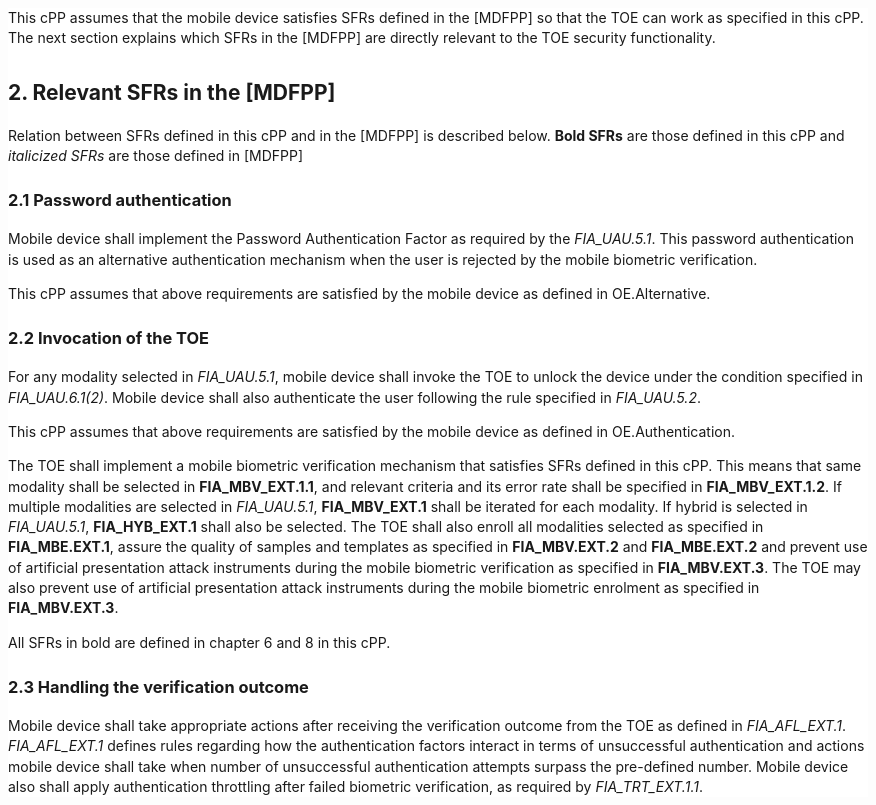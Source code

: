 This cPP assumes that the mobile device satisfies SFRs defined in the
\[MDFPP\] so that the TOE can work as specified in this cPP. The next
section explains which SFRs in the \[MDFPP\] are directly relevant to
the TOE security functionality.

## 2.	Relevant SFRs in the \[MDFPP\]
Relation between SFRs defined in this cPP and in the \[MDFPP\] is described
below. **Bold SFRs** are those defined in this cPP and *italicized SFRs*
are those defined in \[MDFPP\]

### 2.1	Password authentication
Mobile device shall implement the Password
Authentication Factor as required by the *FIA\_UAU.5.1*. This password
authentication is used as an alternative authentication mechanism when
the user is rejected by the mobile biometric verification.

This cPP assumes that above requirements are satisfied by the mobile
device as defined in OE.Alternative.

### 2.2	Invocation of the TOE
For any modality selected in *FIA\_UAU.5.1*, mobile device shall invoke
the TOE to unlock the device under the condition specified in
*FIA\_UAU.6.1(2)*. Mobile device shall also authenticate the user
following the rule specified in *FIA\_UAU.5.2*.

This cPP assumes that above requirements are satisfied by the mobile
device as defined in OE.Authentication.

The TOE shall implement a mobile biometric verification mechanism that
satisfies SFRs defined in this cPP. This means that same modality shall be
selected in **FIA\_MBV\_EXT.1.1**, and
relevant criteria and its error rate shall be specified in
**FIA\_MBV\_EXT.1.2**. If multiple modalities are selected in
*FIA\_UAU.5.1*, **FIA\_MBV\_EXT.1** shall be iterated for each modality.
If hybrid is selected in *FIA\_UAU.5.1*, **FIA\_HYB\_EXT.1** shall also be
selected.
The TOE shall also enroll all modalities selected as specified in
**FIA\_MBE.EXT.1**, assure the quality of samples and templates as specified in 
**FIA\_MBV.EXT.2** and **FIA\_MBE.EXT.2** and prevent use of artificial presentation
attack instruments during the mobile biometric verification as specified in **FIA\_MBV.EXT.3**.
The TOE may also prevent use of artificial presentation attack instruments during 
the mobile biometric enrolment as specified in **FIA\_MBV.EXT.3**.

All SFRs in bold are defined in chapter 6 and 8 in this cPP.

### 2.3	Handling the verification outcome
Mobile device shall take appropriate actions
after receiving the verification outcome from the TOE as defined in
*FIA\_AFL\_EXT.1*. *FIA\_AFL\_EXT.1* defines rules regarding how the
authentication factors interact in terms of unsuccessful authentication
and actions mobile device shall take when number of unsuccessful
authentication attempts surpass the pre-defined number. Mobile device
also shall apply authentication throttling after failed biometric
verification, as required by *FIA\_TRT\_EXT.1.1*.
